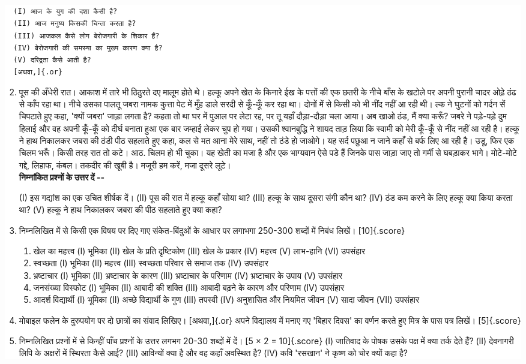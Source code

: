       (I) आज के युग की दशा कैसी है?
      (II) आज मनुष्य किसकी चिन्ता करता है?
      (III) आजकल कैसे लोग बेरोजगारी के शिकार हैं?
      (IV) बेरोजगारी की समस्या का मुख्य कारण क्या है?
      (V) दरिद्रता कैसे आती है?
      [अथवा,]{.or}

   2. पूस की अँधेरी रात। आकाश में तारे भी ठिठुरते दए मालूम होते थे। हल्कू अपने खेत के किनारे ईख के पत्तों की एक छतरी के नीचे बाँस के खटोले पर अपनी पुरानी चादर ओढ़े ठंढ से काँप रहा था। नीचे उसका पालतू जबरा नामक कुत्ता पेट में मुँह डाले सरदी से कूँ-कूँ कर रहा था। दोनों में से किसी को भी नींद नहीं आ रही थी। ल्क ने घुटनों को गर्दन सें चिपटाते हुए कहा, 'क्यों जबरा' जाड़ा लगता है? कहता तो था घर में पुआल पर लेटा रह, पर तू यहाँ दौड़ा-दौड़ा चला आया। अब खाओ ठंड, मैं क्या करूँ? जबरे ने पड़े-पड़े दुम हिलाई और वह अपनी कूँ-कूँ को दीर्घ बनाता हुआ एक बार जम्हाई लेकर चुप हो गया। उसकी श्वानबुद्धि ने शायद ताड़ लिया कि स्वामी को मेरी कूँ-कूँ से नींद नहीं आ रही है। हल्कू ने हाथ निकालकर जबरा की ठंडी पीठ सहलाते हुए कहा, कल से मत आना मेरे साथ, नहीं तो ठंडे हो जाओगे। यह सर्द पछुआ न जाने कहाँ से बर्फ लिए आ रही है। उडू, फिर एक चिलम भरूँ। किसी तरह रात तो कटे। आठ. चिलम हो भी चुका। यह खेती का मजा है और एक भाग्यवान ऐसे पडे हैं जिनके पास जाड़ा जाए तो गर्मी से घबड़ाकर भागे। मोटे-मोटे गद्दे, लिहाफ, कंबल। तकदीर की खूबी है। मजूरी हम करें, मजा दूसरे लूटे। </br> **निम्नांकित प्रश्‍नों के उत्तर दें --**

      (I) इस गद्यांश का एक उचित शीर्षक दें।
      (II) पूस की रात में हल्कू कहाँ सोया था?
      (III) हल्कू के साथ दूसरा संगी कौन था?
      (IV) ठंड कम करने के लिए हल्कू क्या किया करता था?
      (V) हल्कू ने हाथ निकालकर जबरा की पीठ सहलाते हुए क्या कहा?

3. निम्नलिखित में से किसी एक विषय पर दिए गाए संकेत-बिंदुओं के आधार पर लगाभगा 250-300 शब्दों में निबंध लिखें। [10]{.score}
   1. खेल का महत्त्व
      (I) भूमिका
      (II) खेल के प्रति दृष्टिकोण
      (III) खेल के प्रकार
      (IV) महत्त्व
      (V) लाभ-हानि
      (VI) उपसंहार
   2. स्वच्छता
      (I) भूमिका
      (II) महत्त्व
      (III) स्वच्छता परिवार से समाज तक
      (IV) उपसंहार
   3. भ्रष्टाचार
      (I) भूमिका
      (II) भ्रष्टाचार के कारण
      (III) भ्रष्टाचार के परिणाम
      (IV) भ्रष्टाचार के उपाय
      (V) उपसंहार
   4. जनसंख्या विस्फोट
      (I) भूमिका
      (II) आबादी की शक्ति
      (III) आबादी बढ़ने के कारण और परिणाम
      (IV) उपसंहार
   5. आदर्श विद्यार्थी
      (I) भूमिका
      (II) अच्छे विद्यार्थी के गुण
      (III) तपस्वी
      (IV) अनुशासित और नियमित जीवन
      (V) सादा जीवन
      (VII) उपसंहार
4. मोबाइल फलेन के दुरुपयोग पर दो छात्रों का संवाद लिखिए। [अथवा,]{.or} अपने विद्यालय में मनाए गए 'बिहार दिवस' का वर्णन करते हुए मित्र के पास पत्र लिखें। [5]{.score}
5. निम्नलिखित प्रश्‍नों में से किन्‍हीं पाँच प्रश्‍नों के उत्तर लगभग 20-30 शब्दों में दें। [5 × 2 = 10]{.score}
   (I) जातिवाद के पोषक उसके पक्ष में क्या तर्क देते हैं?
   (II) देवनागरी लिपि के अक्षरों में स्थिरता कैसे आई?
   (III) आविन्यों क्या है और वह कहाँ अवस्थित है?
   (IV) कवि 'रसखान' ने कृष्ण को चोर क्यों कहा है?
